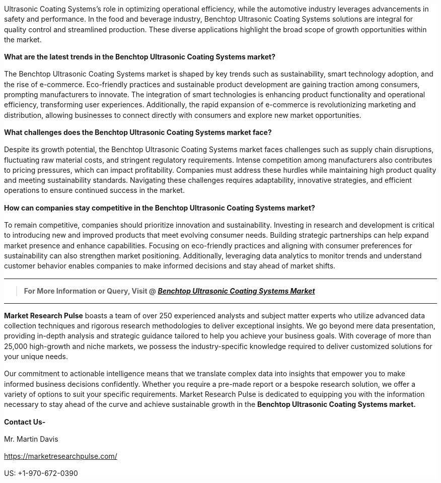 Ultrasonic Coating Systems&rsquo;s role in optimizing operational efficiency, while the automotive industry leverages advancements in safety and performance. In the food and beverage industry, Benchtop Ultrasonic Coating Systems solutions are integral for quality control and streamlined production. These diverse applications highlight the broad scope of growth opportunities within the market.</p><p><strong>What are the latest trends in the Benchtop Ultrasonic Coating Systems market?</strong></p><p>The Benchtop Ultrasonic Coating Systems market is shaped by key trends such as sustainability, smart technology adoption, and the rise of e-commerce. Eco-friendly practices and sustainable product development are gaining traction among consumers, prompting manufacturers to innovate. The integration of smart technologies is enhancing product functionality and operational efficiency, transforming user experiences. Additionally, the rapid expansion of e-commerce is revolutionizing marketing and distribution, allowing businesses to connect directly with consumers and explore new market opportunities.</p><p><strong>What challenges does the Benchtop Ultrasonic Coating Systems market face?</strong></p><p>Despite its growth potential, the Benchtop Ultrasonic Coating Systems market faces challenges such as supply chain disruptions, fluctuating raw material costs, and stringent regulatory requirements. Intense competition among manufacturers also contributes to pricing pressures, which can impact profitability. Companies must address these hurdles while maintaining high product quality and meeting sustainability standards. Navigating these challenges requires adaptability, innovative strategies, and efficient operations to ensure continued success in the market.</p><p><strong>How can companies stay competitive in the Benchtop Ultrasonic Coating Systems market?</strong></p><p>To remain competitive, companies should prioritize innovation and sustainability. Investing in research and development is critical to introducing new and improved products that meet evolving consumer needs. Building strategic partnerships can help expand market presence and enhance capabilities. Focusing on eco-friendly practices and aligning with consumer preferences for sustainability can also strengthen market positioning. Additionally, leveraging data analytics to monitor trends and understand customer behavior enables companies to make informed decisions and stay ahead of market shifts.</p><hr /><blockquote><p><strong>For More Information or Query, Visit @&nbsp;<em><a href="https://marketresearchpulse.com/report/97492/benchtop-ultrasonic-coating-systems-market?utm_source=Linkedin&utm_medium=0117">Benchtop Ultrasonic Coating Systems Market</a></em></strong></p></blockquote><hr /><p><strong>Market Research Pulse</strong> boasts a team of over 250 experienced analysts and subject matter experts who utilize advanced data collection techniques and rigorous research methodologies to deliver exceptional insights. We go beyond mere data presentation, providing in-depth analysis and strategic guidance tailored to help you achieve your business goals. With coverage of more than 25,000 high-growth and niche markets, we possess the industry-specific knowledge required to deliver customized solutions for your unique needs.</p><p>Our commitment to actionable intelligence means that we translate complex data into insights that empower you to make informed business decisions confidently. Whether you require a pre-made report or a bespoke research solution, we offer a variety of options to suit your specific requirements. Market Research Pulse is dedicated to equipping you with the information necessary to stay ahead of the curve and achieve sustainable growth in the <strong>Benchtop Ultrasonic Coating Systems market.</strong></p><p><strong>Contact Us-</strong></p><p>Mr. Martin Davis</p><p>https://marketresearchpulse.com/</p><p>US: +1-970-672-0390</p>

